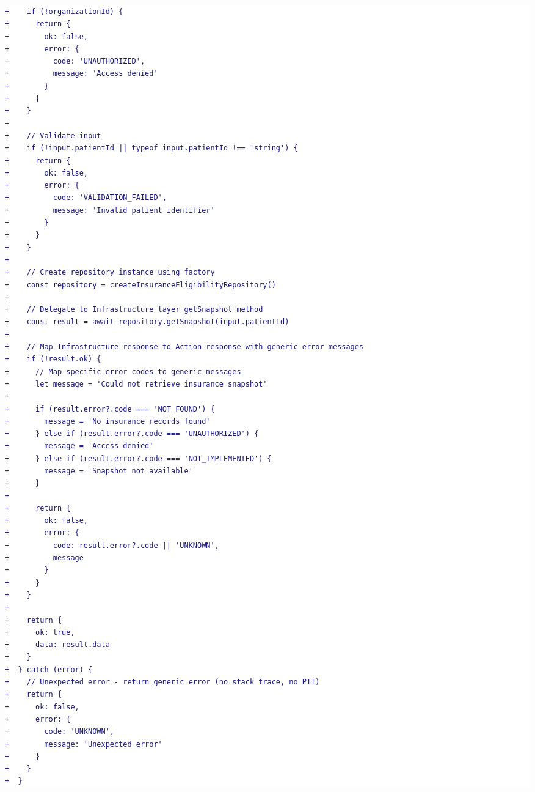 ```diff
+    if (!organizationId) {
+      return {
+        ok: false,
+        error: {
+          code: 'UNAUTHORIZED',
+          message: 'Access denied'
+        }
+      }
+    }
+
+    // Validate input
+    if (!input.patientId || typeof input.patientId !== 'string') {
+      return {
+        ok: false,
+        error: {
+          code: 'VALIDATION_FAILED',
+          message: 'Invalid patient identifier'
+        }
+      }
+    }
+
+    // Create repository instance using factory
+    const repository = createInsuranceEligibilityRepository()
+
+    // Delegate to Infrastructure layer getSnapshot method
+    const result = await repository.getSnapshot(input.patientId)
+
+    // Map Infrastructure response to Action response with generic error messages
+    if (!result.ok) {
+      // Map specific error codes to generic messages
+      let message = 'Could not retrieve insurance snapshot'
+
+      if (result.error?.code === 'NOT_FOUND') {
+        message = 'No insurance records found'
+      } else if (result.error?.code === 'UNAUTHORIZED') {
+        message = 'Access denied'
+      } else if (result.error?.code === 'NOT_IMPLEMENTED') {
+        message = 'Snapshot not available'
+      }
+
+      return {
+        ok: false,
+        error: {
+          code: result.error?.code || 'UNKNOWN',
+          message
+        }
+      }
+    }
+
+    return {
+      ok: true,
+      data: result.data
+    }
+  } catch (error) {
+    // Unexpected error - return generic error (no stack trace, no PII)
+    return {
+      ok: false,
+      error: {
+        code: 'UNKNOWN',
+        message: 'Unexpected error'
+      }
+    }
+  }
```